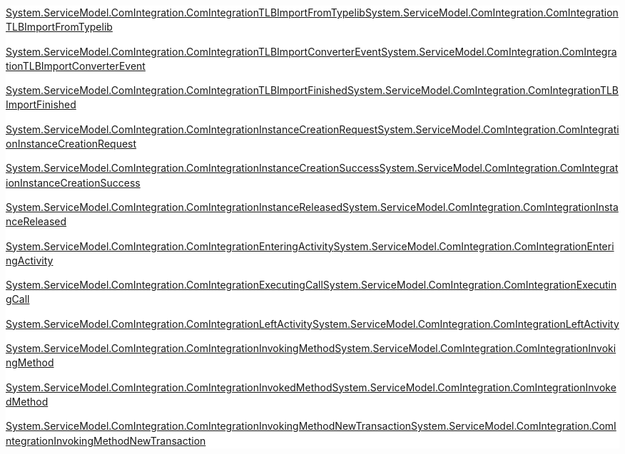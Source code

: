  [<span data-ttu-id="b5210-254">System.ServiceModel.ComIntegration.ComIntegrationTLBImportFromTypelib</span><span class="sxs-lookup"><span data-stu-id="b5210-254">System.ServiceModel.ComIntegration.ComIntegrationTLBImportFromTypelib</span></span>](../../../../../docs/framework/wcf/diagnostics/tracing/system-servicemodel-comintegration-comintegrationtlbimportfromtypelib.md)  
  
 [<span data-ttu-id="b5210-255">System.ServiceModel.ComIntegration.ComIntegrationTLBImportConverterEvent</span><span class="sxs-lookup"><span data-stu-id="b5210-255">System.ServiceModel.ComIntegration.ComIntegrationTLBImportConverterEvent</span></span>](../../../../../docs/framework/wcf/diagnostics/tracing/system-servicemodel-comintegration-comintegrationtlbimportconverterevent.md)  
  
 [<span data-ttu-id="b5210-256">System.ServiceModel.ComIntegration.ComIntegrationTLBImportFinished</span><span class="sxs-lookup"><span data-stu-id="b5210-256">System.ServiceModel.ComIntegration.ComIntegrationTLBImportFinished</span></span>](../../../../../docs/framework/wcf/diagnostics/tracing/system-servicemodel-comintegration-comintegrationtlbimportfinished.md)  
  
 [<span data-ttu-id="b5210-257">System.ServiceModel.ComIntegration.ComIntegrationInstanceCreationRequest</span><span class="sxs-lookup"><span data-stu-id="b5210-257">System.ServiceModel.ComIntegration.ComIntegrationInstanceCreationRequest</span></span>](../../../../../docs/framework/wcf/diagnostics/tracing/system-servicemodel-comintegration-comintegrationinstancecreationrequest.md)  
  
 [<span data-ttu-id="b5210-258">System.ServiceModel.ComIntegration.ComIntegrationInstanceCreationSuccess</span><span class="sxs-lookup"><span data-stu-id="b5210-258">System.ServiceModel.ComIntegration.ComIntegrationInstanceCreationSuccess</span></span>](../../../../../docs/framework/wcf/diagnostics/tracing/system-servicemodel-comintegration-comintegrationinstancecreationsuccess.md)  
  
 [<span data-ttu-id="b5210-259">System.ServiceModel.ComIntegration.ComIntegrationInstanceReleased</span><span class="sxs-lookup"><span data-stu-id="b5210-259">System.ServiceModel.ComIntegration.ComIntegrationInstanceReleased</span></span>](../../../../../docs/framework/wcf/diagnostics/tracing/system-servicemodel-comintegration-comintegrationinstancereleased.md)  
  
 [<span data-ttu-id="b5210-260">System.ServiceModel.ComIntegration.ComIntegrationEnteringActivity</span><span class="sxs-lookup"><span data-stu-id="b5210-260">System.ServiceModel.ComIntegration.ComIntegrationEnteringActivity</span></span>](../../../../../docs/framework/wcf/diagnostics/tracing/system-servicemodel-comintegration-comintegrationenteringactivity.md)  
  
 [<span data-ttu-id="b5210-261">System.ServiceModel.ComIntegration.ComIntegrationExecutingCall</span><span class="sxs-lookup"><span data-stu-id="b5210-261">System.ServiceModel.ComIntegration.ComIntegrationExecutingCall</span></span>](../../../../../docs/framework/wcf/diagnostics/tracing/system-servicemodel-comintegration-comintegrationexecutingcall.md)  
  
 [<span data-ttu-id="b5210-262">System.ServiceModel.ComIntegration.ComIntegrationLeftActivity</span><span class="sxs-lookup"><span data-stu-id="b5210-262">System.ServiceModel.ComIntegration.ComIntegrationLeftActivity</span></span>](../../../../../docs/framework/wcf/diagnostics/tracing/system-servicemodel-comintegration-comintegrationleftactivity.md)  
  
 [<span data-ttu-id="b5210-263">System.ServiceModel.ComIntegration.ComIntegrationInvokingMethod</span><span class="sxs-lookup"><span data-stu-id="b5210-263">System.ServiceModel.ComIntegration.ComIntegrationInvokingMethod</span></span>](../../../../../docs/framework/wcf/diagnostics/tracing/system-servicemodel-comintegration-comintegrationinvokingmethod.md)  
  
 [<span data-ttu-id="b5210-264">System.ServiceModel.ComIntegration.ComIntegrationInvokedMethod</span><span class="sxs-lookup"><span data-stu-id="b5210-264">System.ServiceModel.ComIntegration.ComIntegrationInvokedMethod</span></span>](../../../../../docs/framework/wcf/diagnostics/tracing/system-servicemodel-comintegration-comintegrationinvokedmethod.md)  
  
 [<span data-ttu-id="b5210-265">System.ServiceModel.ComIntegration.ComIntegrationInvokingMethodNewTransaction</span><span class="sxs-lookup"><span data-stu-id="b5210-265">System.ServiceModel.ComIntegration.ComIntegrationInvokingMethodNewTransaction</span></span>](../../../../../docs/framework/wcf/diagnostics/tracing/system-servicemodel-comintegration-comintegrationinvokingmethodnewtransaction.md)  
  